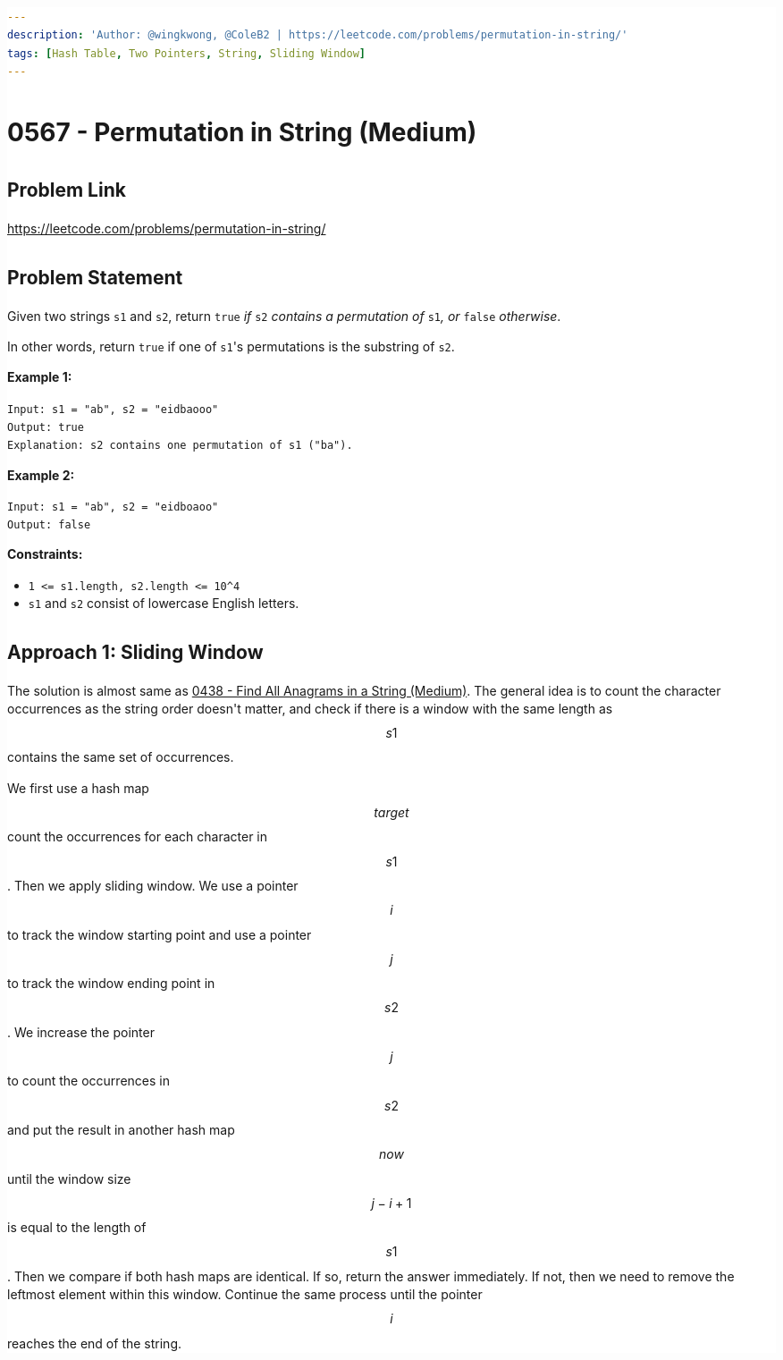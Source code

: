 ```yaml
---
description: 'Author: @wingkwong, @ColeB2 | https://leetcode.com/problems/permutation-in-string/'
tags: [Hash Table, Two Pointers, String, Sliding Window]
---
```


# 0567 - Permutation in String (Medium)

## Problem Link

https://leetcode.com/problems/permutation-in-string/

## Problem Statement

Given two strings `s1` and `s2`, return `true` _if_ `s2` _contains a permutation of_ `s1`_, or_ `false` _otherwise_.

In other words, return `true` if one of `s1`'s permutations is the substring of `s2`.

**Example 1:**

```
Input: s1 = "ab", s2 = "eidbaooo"
Output: true
Explanation: s2 contains one permutation of s1 ("ba").
```

**Example 2:**

```
Input: s1 = "ab", s2 = "eidboaoo"
Output: false 
```

**Constraints:**

* `1 <= s1.length, s2.length <= 10^4`
* `s1` and `s2` consist of lowercase English letters.

## Approach 1: Sliding Window

The solution is almost same as [0438 - Find All Anagrams in a String (Medium)](../0400-0499/find-all-anagrams-in-a-string-medium). The general idea is to count the character occurrences as the string order doesn't matter, and check if there is a window with the same length as $$s1$$ contains the same set of occurrences.

We first use a hash map $$target$$ count the occurrences for each character in $$s1$$. Then we apply sliding window. We use a pointer $$i$$ to track the window starting point and use a pointer $$j$$ to track the window ending point in $$s2$$. We increase the pointer $$j$$ to count the occurrences in $$s2$$ and put the result in another hash map $$now$$ until the window size $$j - i + 1$$ is equal to the length of $$s1$$. Then we compare if both hash maps are identical. If so, return the answer immediately. If not, then we need to remove the leftmost element within this window. Continue the same process until the pointer $$i$$ reaches the end of the string.
